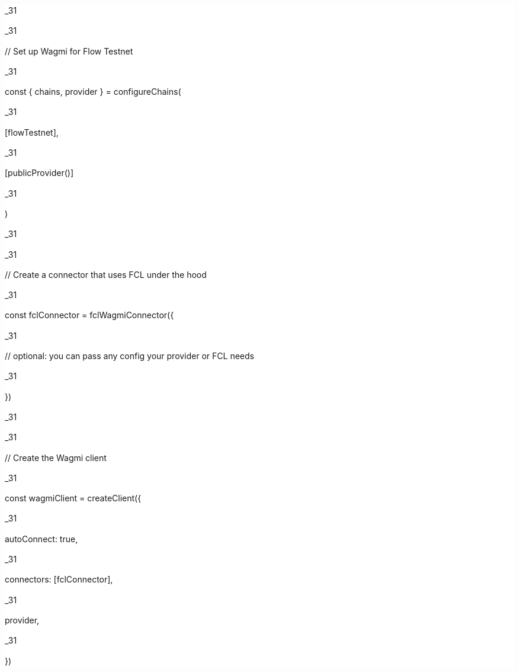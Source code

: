 _31

_31

// Set up Wagmi for Flow Testnet

_31

const { chains, provider } = configureChains(

_31

[flowTestnet],

_31

[publicProvider()]

_31

)

_31

_31

// Create a connector that uses FCL under the hood

_31

const fclConnector = fclWagmiConnector({

_31

// optional: you can pass any config your provider or FCL needs

_31

})

_31

_31

// Create the Wagmi client

_31

const wagmiClient = createClient({

_31

autoConnect: true,

_31

connectors: [fclConnector],

_31

provider,

_31

})
